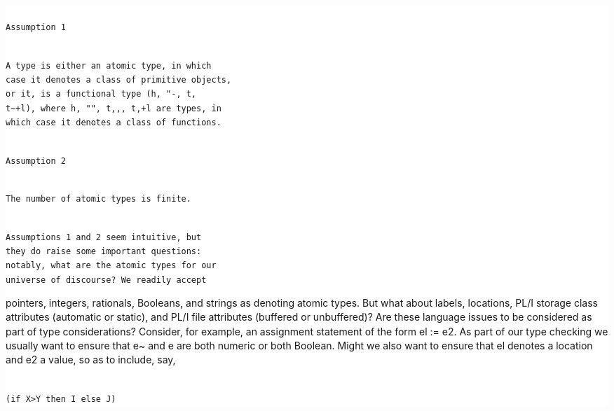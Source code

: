 ```

Assumption 1

```

```

A type is either an atomic type, in which
case it denotes a class of primitive objects,
or it, is a functional type (h, "-, t,
t~+l), where h, "", t,,, t,+l are types, in
which case it denotes a class of functions.

```

```

Assumption 2

```

```

The number of atomic types is finite.

```

```

Assumptions 1 and 2 seem intuitive, but
they do raise some important questions:
notably, what are the atomic types for our
universe of discourse? We readily accept

```

pointers, integers, rationals, Booleans, and
strings as denoting atomic types. But what
about labels, locations, PL/I storage class
attributes (automatic or static), and PL/I
file attributes (buffered or unbuffered)?
Are these language issues to be considered as
part of type considerations? Consider, for
example, an assignment statement of the
form el := e2. As part of our type checking
we usually want to ensure that e~ and e
are both numeric or both Boolean. Might
we also want to ensure that el denotes a
location and e2 a value, so as to include, say,

```

(if X>Y then I else J)

```
